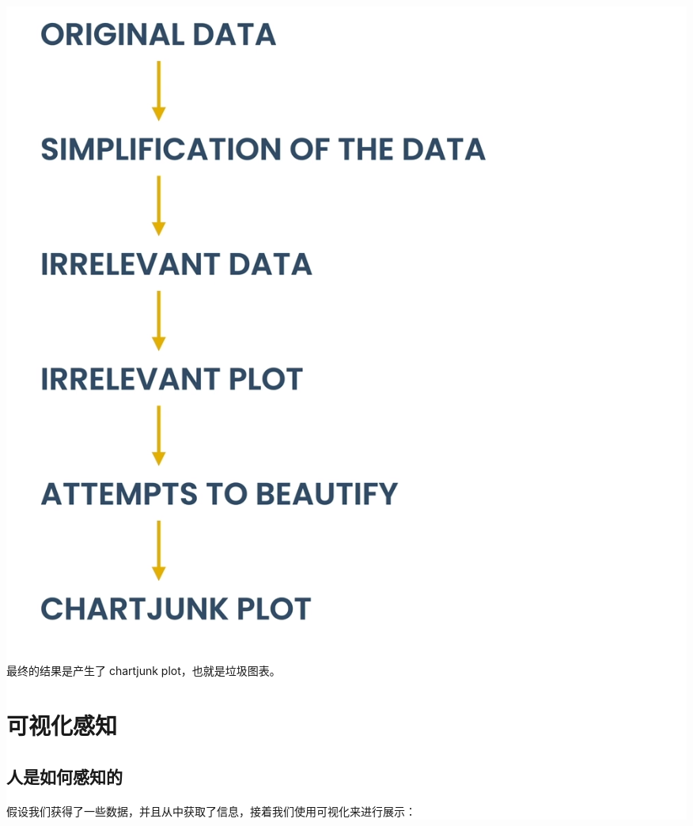 ![Untitled](%E5%8F%AF%E8%A7%86%E5%8C%96%E7%9F%A5%E8%AF%86%E7%82%B9%E6%B1%87%E6%80%BB%200a726c8497994afca30d64b071f9457c/Untitled%2010.png)

最终的结果是产生了 chartjunk plot，也就是垃圾图表。

# 可视化感知

## 人是如何感知的

假设我们获得了一些数据，并且从中获取了信息，接着我们使用可视化来进行展示：
